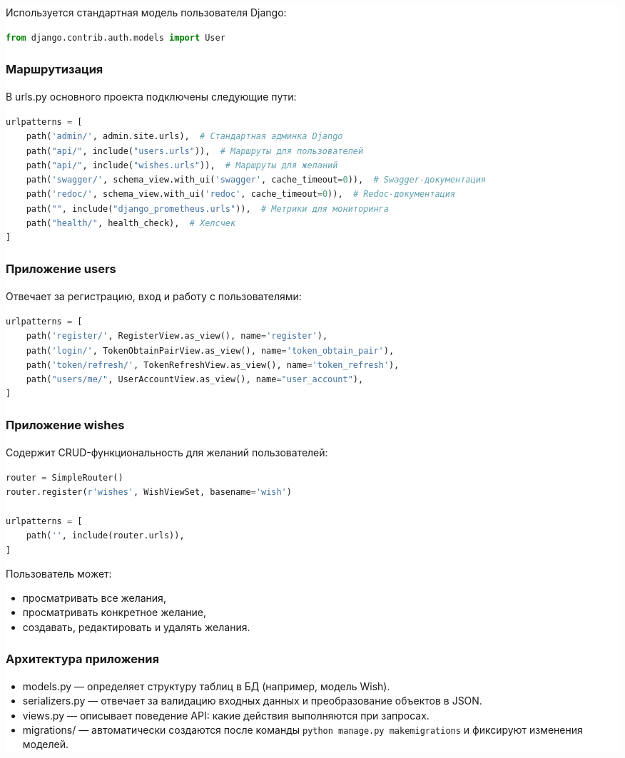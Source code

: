 Используется стандартная модель пользователя Django:

```python
from django.contrib.auth.models import User
```

### Маршрутизация

В urls.py основного проекта подключены следующие пути:

```python
urlpatterns = [
    path('admin/', admin.site.urls),  # Стандартная админка Django
    path("api/", include("users.urls")),  # Маршруты для пользователей
    path("api/", include("wishes.urls")),  # Маршруты для желаний
    path('swagger/', schema_view.with_ui('swagger', cache_timeout=0)),  # Swagger-документация
    path('redoc/', schema_view.with_ui('redoc', cache_timeout=0)),  # Redoc-документация
    path("", include("django_prometheus.urls")),  # Метрики для мониторинга
    path("health/", health_check),  # Хелсчек
]
```

### Приложение users

Отвечает за регистрацию, вход и работу с пользователями:

```python
urlpatterns = [
    path('register/', RegisterView.as_view(), name='register'),
    path('login/', TokenObtainPairView.as_view(), name='token_obtain_pair'),
    path('token/refresh/', TokenRefreshView.as_view(), name='token_refresh'),
    path("users/me/", UserAccountView.as_view(), name="user_account"),
]
```

### Приложение wishes

Содержит CRUD-функциональность для желаний пользователей:

```python
router = SimpleRouter()
router.register(r'wishes', WishViewSet, basename='wish')

urlpatterns = [
    path('', include(router.urls)),
]
```

Пользователь может:
- просматривать все желания,
- просматривать конкретное желание,
- создавать, редактировать и удалять желания.

### Архитектура приложения

- models.py — определяет структуру таблиц в БД (например, модель Wish).
- serializers.py — отвечает за валидацию входных данных и преобразование объектов в JSON.
- views.py — описывает поведение API: какие действия выполняются при запросах.
- migrations/ — автоматически создаются после команды `python manage.py makemigrations` и фиксируют изменения моделей.

